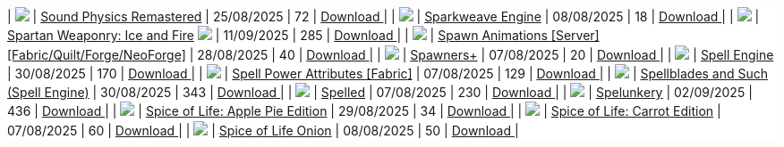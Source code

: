 | <img src="https://media.forgecdn.net/avatars/442/531/637694502660771592.png" loading="lazy" decoding="async" width="30" /> | [Sound Physics Remastered](https://www.curseforge.com/minecraft/mc-mods/sound-physics-remastered "Web Site")  | 25/08/2025 | 72 | [Download ](https://download-directory.github.io/?url=https%3A%2F%2Fgithub.com%2Ffrancescoparadisi14%2FMinecraftModItaTranslate%2Ftree%2Fmain%2Ftraduzioni%2Fassets%2Fsound_physics_remastered "Download") |
| <img src="https://media.forgecdn.net/avatars/875/621/638298498150274928.png" loading="lazy" decoding="async" width="30" /> | [Sparkweave Engine](https://www.curseforge.com/minecraft/mc-mods/sparkweave "Web Site")  | 08/08/2025 | 18 | [Download ](https://download-directory.github.io/?url=https%3A%2F%2Fgithub.com%2Ffrancescoparadisi14%2FMinecraftModItaTranslate%2Ftree%2Fmain%2Ftraduzioni%2Fassets%2Fsparkweave "Download") |
| <img src="https://media.forgecdn.net/avatars/527/446/637848538921222826.png" loading="lazy" decoding="async" width="30" /> | [Spartan Weaponry: Ice and Fire](https://www.curseforge.com/minecraft/mc-mods/spartan-weaponry-ice-and-fire "Web Site") ![](https://img.shields.io/badge/NEW-red) | 11/09/2025 | 285 | [Download ](https://download-directory.github.io/?url=https%3A%2F%2Fgithub.com%2Ffrancescoparadisi14%2FMinecraftModItaTranslate%2Ftree%2Fmain%2Ftraduzioni%2Fassets%2Fspartanfire "Download") |
| <img src="https://media.forgecdn.net/avatars/1202/744/638780024663934569.png" loading="lazy" decoding="async" width="30" /> | [Spawn Animations [Server] [Fabric/Quilt/Forge/NeoForge]](https://www.curseforge.com/minecraft/mc-mods/spawn-animations-mod "Web Site")  | 28/08/2025 | 40 | [Download ](https://download-directory.github.io/?url=https%3A%2F%2Fgithub.com%2Ffrancescoparadisi14%2FMinecraftModItaTranslate%2Ftree%2Fmain%2Ftraduzioni%2Fassets%2Fspawnanimations "Download") |
| <img src="https://media.forgecdn.net/avatars/846/171/638244865537217137.png" loading="lazy" decoding="async" width="30" /> | [Spawners+](https://www.curseforge.com/minecraft/mc-mods/spawners-plus "Web Site")  | 07/08/2025 | 20 | [Download ](https://download-directory.github.io/?url=https%3A%2F%2Fgithub.com%2Ffrancescoparadisi14%2FMinecraftModItaTranslate%2Ftree%2Fmain%2Ftraduzioni%2Fassets%2Fspawnersplus "Download") |
| <img src="https://media.forgecdn.net/avatars/753/74/638091323857070135.png" loading="lazy" decoding="async" width="30" /> | [Spell Engine](https://www.curseforge.com/minecraft/mc-mods/spell-engine "Web Site")  | 30/08/2025 | 170 | [Download ](https://download-directory.github.io/?url=https%3A%2F%2Fgithub.com%2Ffrancescoparadisi14%2FMinecraftModItaTranslate%2Ftree%2Fmain%2Ftraduzioni%2Fassets%2Fspell_engine "Download") |
| <img src="https://media.forgecdn.net/avatars/714/591/638073469671747453.png" loading="lazy" decoding="async" width="30" /> | [Spell Power Attributes [Fabric]](https://www.curseforge.com/minecraft/mc-mods/spell-power "Web Site")  | 07/08/2025 | 129 | [Download ](https://download-directory.github.io/?url=https%3A%2F%2Fgithub.com%2Ffrancescoparadisi14%2FMinecraftModItaTranslate%2Ftree%2Fmain%2Ftraduzioni%2Fassets%2Fspell_power "Download") |
| <img src="https://media.forgecdn.net/avatars/1207/849/638785119763651787.png" loading="lazy" decoding="async" width="30" /> | [Spellblades and Such (Spell Engine)](https://www.curseforge.com/minecraft/mc-mods/spellblade-next "Web Site")  | 30/08/2025 | 343 | [Download ](https://download-directory.github.io/?url=https%3A%2F%2Fgithub.com%2Ffrancescoparadisi14%2FMinecraftModItaTranslate%2Ftree%2Fmain%2Ftraduzioni%2Fassets%2Fspellbladenext "Download") |
| <img src="https://media.forgecdn.net/avatars/363/744/637530112652922244.png" loading="lazy" decoding="async" width="30" /> | [Spelled](https://www.curseforge.com/minecraft/mc-mods/spelled "Web Site")  | 07/08/2025 | 230 | [Download ](https://download-directory.github.io/?url=https%3A%2F%2Fgithub.com%2Ffrancescoparadisi14%2FMinecraftModItaTranslate%2Ftree%2Fmain%2Ftraduzioni%2Fassets%2Fspelled "Download") |
| <img src="https://media.forgecdn.net/avatars/868/743/638283333991324018.png" loading="lazy" decoding="async" width="30" /> | [Spelunkery](https://www.curseforge.com/minecraft/mc-mods/spelunkery "Web Site")  | 02/09/2025 | 436 | [Download ](https://download-directory.github.io/?url=https%3A%2F%2Fgithub.com%2Ffrancescoparadisi14%2FMinecraftModItaTranslate%2Ftree%2Fmain%2Ftraduzioni%2Fassets%2Fspelunkery "Download") |
| <img src="https://media.forgecdn.net/avatars/640/961/638042771519518564.png" loading="lazy" decoding="async" width="30" /> | [Spice of Life: Apple Pie Edition](https://www.curseforge.com/minecraft/mc-mods/spice-of-life-apple-pie-edition "Web Site")  | 29/08/2025 | 34 | [Download ](https://download-directory.github.io/?url=https%3A%2F%2Fgithub.com%2Ffrancescoparadisi14%2FMinecraftModItaTranslate%2Ftree%2Fmain%2Ftraduzioni%2Fassets%2Fsolapplepie "Download") |
| <img src="https://media.forgecdn.net/avatars/360/935/637525655151502872.png" loading="lazy" decoding="async" width="30" /> | [Spice of Life: Carrot Edition](https://www.curseforge.com/minecraft/mc-mods/spice-of-life-carrot-edition "Web Site")  | 07/08/2025 | 60 | [Download ](https://download-directory.github.io/?url=https%3A%2F%2Fgithub.com%2Ffrancescoparadisi14%2FMinecraftModItaTranslate%2Ftree%2Fmain%2Ftraduzioni%2Fassets%2Fsolcarrot "Download") |
| <img src="https://media.forgecdn.net/avatars/836/787/638229520633244259.png" loading="lazy" decoding="async" width="30" /> | [Spice of Life Onion](https://www.curseforge.com/minecraft/mc-mods/spice-of-life-onion "Web Site")  | 08/08/2025 | 50 | [Download ](https://download-directory.github.io/?url=https%3A%2F%2Fgithub.com%2Ffrancescoparadisi14%2FMinecraftModItaTranslate%2Ftree%2Fmain%2Ftraduzioni%2Fassets%2Fsolonion "Download") |